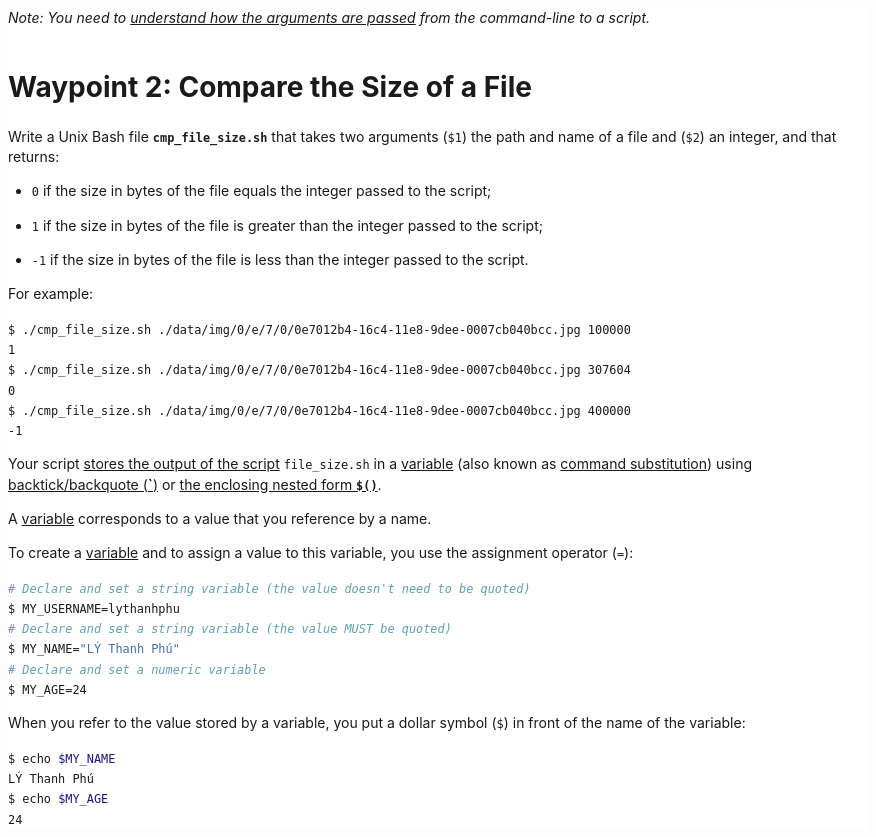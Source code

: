 _Note: You need to [understand how the arguments are passed](https://www.youtube.com/watch?v=vsRBWCfMf9A) from the command-line to a script._



# Waypoint 2: Compare the Size of a File

Write a Unix Bash file **`cmp_file_size.sh`** that takes two arguments (`$1`) the path and name of a file and (`$2`) an integer, and that returns:

- `0` if the size in bytes of the file equals the integer passed to the script;

- `1` if the size in bytes of the file is greater than the integer passed to the script;

- `-1` if the size in bytes of the file is less than the integer passed to the script.

For example:

```bash
$ ./cmp_file_size.sh ./data/img/0/e/7/0/0e7012b4-16c4-11e8-9dee-0007cb040bcc.jpg 100000
1
$ ./cmp_file_size.sh ./data/img/0/e/7/0/0e7012b4-16c4-11e8-9dee-0007cb040bcc.jpg 307604
0
$ ./cmp_file_size.sh ./data/img/0/e/7/0/0e7012b4-16c4-11e8-9dee-0007cb040bcc.jpg 400000
-1
```

Your script [stores the output of the script](<(https://linuxhint.com/bash_command_output_variable/)>) `file_size.sh` in a [variable](https://thoughtbot.com/blog/the-unix-shells-humble-if) (also known as [command substitution](https://en.wikipedia.org/wiki/Command_substitution)) using [backtick/backquote (**\`**)](https://www.youtube.com/watch?v=VOOeXV4HYSA) or [the enclosing nested form **`$()`**](https://www.youtube.com/watch?v=b8U_fz0pc-g).

A [variable](https://www.shellscript.sh/variables1.html) corresponds to a value that you reference by a name.

To create a [variable](https://www.youtube.com/watch?v=WhqfbwQbWVE) and to assign a value to this variable, you use the assignment operator (`=`):

```bash
# Declare and set a string variable (the value doesn't need to be quoted)
$ MY_USERNAME=lythanhphu
# Declare and set a string variable (the value MUST be quoted)
$ MY_NAME="LÝ Thanh Phú"
# Declare and set a numeric variable
$ MY_AGE=24
```

When you refer to the value stored by a variable, you put a dollar symbol (`$`) in front of the name of the variable:

```bash
$ echo $MY_NAME
LÝ Thanh Phú
$ echo $MY_AGE
24
```
